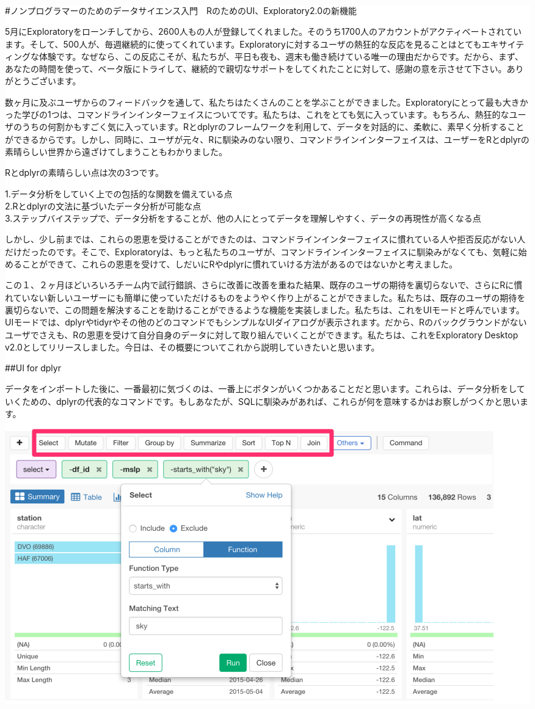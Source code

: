 #ノンプログラマーのためのデータサイエンス入門　RのためのUI、Exploratory2.0の新機能

5月にExploratoryをローンチしてから、2600人もの人が登録してくれました。そのうち1700人のアカウントがアクティベートされています。そして、500人が、毎週継続的に使ってくれています。Exploratoryに対するユーザの熱狂的な反応を見ることはとてもエキサイティングな体験です。なぜなら、この反応こそが、私たちが、平日も夜も、週末も働き続けている唯一の理由だからです。だから、まず、あなたの時間を使って、ベータ版にトライして、継続的で親切なサポートをしてくれたことに対して、感謝の意を示させて下さい。ありがとうございます。

数ヶ月に及ぶユーザからのフィードバックを通して、私たちはたくさんのことを学ぶことができました。Exploratoryにとって最も大きかった学びの1つは、コマンドラインインターフェイスについてです。私たちは、これをとても気に入っています。もちろん、熱狂的なユーザのうちの何割かもすごく気に入っています。Rとdplyrのフレームワークを利用して、データを対話的に、柔軟に、素早く分析することができるからです。しかし、同時に、ユーザが元々、Rに馴染みのない限り、コマンドラインインターフェイスは、ユーザーをRとdplyrの素晴らしい世界から遠ざけてしまうこともわかりました。


Rとdplyrの素晴らしい点は次の3つです。

1.データ分析をしていく上での包括的な関数を備えている点<br>
2.Rとdplyrの文法に基づいたデータ分析が可能な点<br>
3.ステップバイステップで、データ分析をすることが、他の人にとってデータを理解しやすく、データの再現性が高くなる点<br>


しかし、少し前までは、これらの恩恵を受けることができたのは、コマンドラインインターフェイスに慣れている人や拒否反応がない人だけだったのです。そこで、Exploratoryは、もっと私たちのユーザが、コマンドラインインターフェイスに馴染みがなくても、気軽に始めることができて、これらの恩恵を受けて、しだいにRやdplyrに慣れていける方法があるのではないかと考えました。


この１、２ヶ月ほどいろいろチーム内で試行錯誤、さらに改善に改善を重ねた結果、既存のユーザの期待を裏切らないで、さらにRに慣れていない新しいユーザーにも簡単に使っていただけるものをようやく作り上がることができました。私たちは、既存のユーザの期待を裏切らないで、この問題を解決することを助けることができるような機能を実装しました。私たちは、これをUIモードと呼んでいます。UIモードでは、dplyrやtidyrやその他のどのコマンドでもシンプルなUIダイアログが表示されます。だから、Rのバックグラウンドがないユーザでさえも、Rの恩恵を受けて自分自身のデータに対して取り組んでいくことができます。私たちは、これをExploratory Desktop v2.0としてリリースしました。今日は、その概要についてこれから説明していきたいと思います。


##UI for dplyr

データをインポートした後に、一番最初に気づくのは、一番上にボタンがいくつかあることだと思います。これらは、データ分析をしていくための、dplyrの代表的なコマンドです。もしあなたが、SQLに馴染みがあれば、これらが何を意味するかはお察しがつくかと思います。

![](images/new1.png)
